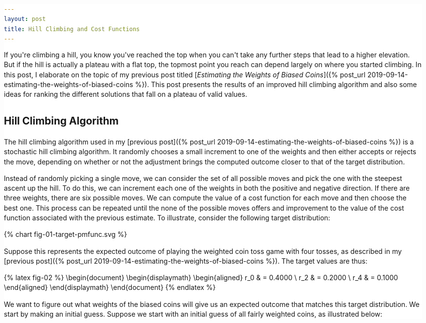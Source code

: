 ```yaml
---
layout: post
title: Hill Climbing and Cost Functions
---
```


If you're climbing a hill, you know you've reached the top when you can't take any further steps that lead to a higher elevation. But if the hill is actually a plateau with a flat top, the topmost point you reach can depend largely on where you started climbing. In this post, I elaborate on the topic of my previous post titled [*Estimating the Weights of Biased Coins*]({% post_url 2019-09-14-estimating-the-weights-of-biased-coins %}). This post presents the results of an improved hill climbing algorithm and also some ideas for ranking the different solutions that fall on a plateau of valid values.



## Hill Climbing Algorithm

The hill climbing algorithm used in my [previous post]({% post_url 2019-09-14-estimating-the-weights-of-biased-coins %}) is a stochastic hill climbing algorithm. It randomly chooses a small increment to one of the weights and then either accepts or rejects the move, depending on whether or not the adjustment brings the computed outcome closer to that of the target distribution.

Instead of randomly picking a single move, we can consider the set of all possible moves and pick the one with the steepest ascent up the hill. To do this, we can increment each one of the weights in both the positive and negative direction. If there are three weights, there are six possible moves. We can compute the value of a cost function for each move and then choose the best one. This process can be repeated until the none of the possible moves offers and improvement to the value of the cost function associated with the previous estimate. To illustrate, consider the following target distribution:

{% chart fig-01-target-pmfunc.svg %}

Suppose this represents the expected outcome of playing the weighted coin toss game with four tosses, as described in my [previous post]({% post_url 2019-09-14-estimating-the-weights-of-biased-coins %}). The target values are thus:

{% latex fig-02 %}
    \begin{document}
    \begin{displaymath}
    \begin{aligned}
    r_0 & = 0.4000
    \\
    r_2 & = 0.2000
    \\
    r_4 & = 0.1000
    \end{aligned}
    \end{displaymath}
    \end{document}
{% endlatex %}

We want to figure out what weights of the biased coins will give us an expected outcome that matches this target distribution. We start by making an initial guess. Suppose we start with an initial guess of all fairly weighted coins, as illustrated below:
